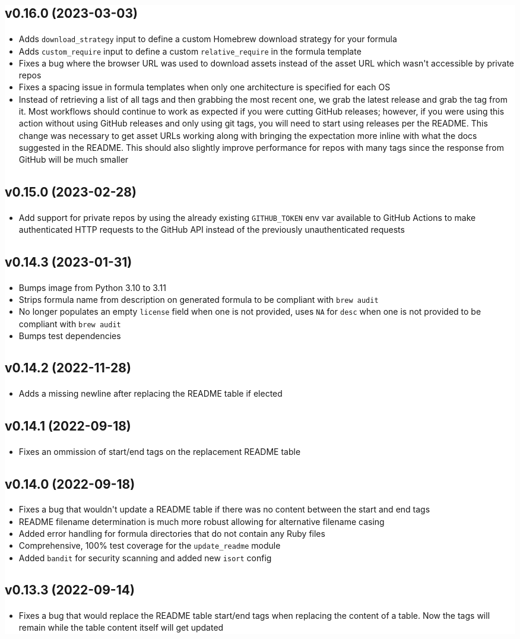 ## v0.16.0 (2023-03-03)

- Adds `download_strategy` input to define a custom Homebrew download strategy for your formula
- Adds `custom_require` input to define a custom `relative_require` in the formula template
- Fixes a bug where the browser URL was used to download assets instead of the asset URL which wasn't accessible by private repos
- Fixes a spacing issue in formula templates when only one architecture is specified for each OS
- Instead of retrieving a list of all tags and then grabbing the most recent one, we grab the latest release and grab the tag from it. Most workflows should continue to work as expected if you were cutting GitHub releases; however, if you were using this action without using GitHub releases and only using git tags, you will need to start using releases per the README. This change was necessary to get asset URLs working along with bringing the expectation more inline with what the docs suggested in the README. This should also slightly improve performance for repos with many tags since the response from GitHub will be much smaller

## v0.15.0 (2023-02-28)

- Add support for private repos by using the already existing `GITHUB_TOKEN` env var available to GitHub Actions to make authenticated HTTP requests to the GitHub API instead of the previously unauthenticated requests

## v0.14.3 (2023-01-31)

- Bumps image from Python 3.10 to 3.11
- Strips formula name from description on generated formula to be compliant with `brew audit`
- No longer populates an empty `license` field when one is not provided, uses `NA` for `desc` when one is not provided to be compliant with `brew audit`
- Bumps test dependencies

## v0.14.2 (2022-11-28)

- Adds a missing newline after replacing the README table if elected

## v0.14.1 (2022-09-18)

- Fixes an ommission of start/end tags on the replacement README table

## v0.14.0 (2022-09-18)

- Fixes a bug that wouldn't update a README table if there was no content between the start and end tags
- README filename determination is much more robust allowing for alternative filename casing
- Added error handling for formula directories that do not contain any Ruby files
- Comprehensive, 100% test coverage for the `update_readme` module
- Added `bandit` for security scanning and added new `isort` config

## v0.13.3 (2022-09-14)

- Fixes a bug that would replace the README table start/end tags when replacing the content of a table. Now the tags will remain while the table content itself will get updated
